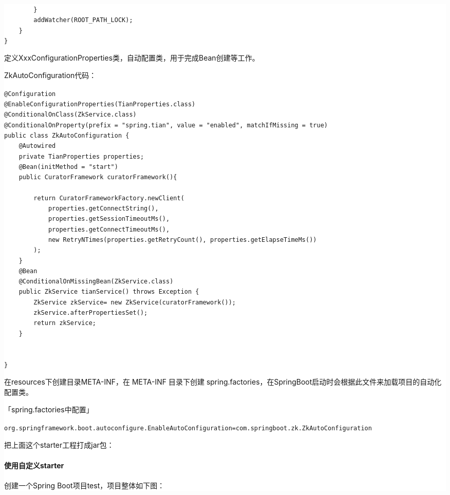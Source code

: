 ```
        }
        addWatcher(ROOT_PATH_LOCK);
    }
}
```

定义XxxConfigurationProperties类，自动配置类，用于完成Bean创建等工作。

ZkAutoConfiguration代码：

```
@Configuration
@EnableConfigurationProperties(TianProperties.class)
@ConditionalOnClass(ZkService.class)
@ConditionalOnProperty(prefix = "spring.tian", value = "enabled", matchIfMissing = true)
public class ZkAutoConfiguration {
    @Autowired
    private TianProperties properties;
    @Bean(initMethod = "start")
    public CuratorFramework curatorFramework(){

        return CuratorFrameworkFactory.newClient(
            properties.getConnectString(),
            properties.getSessionTimeoutMs(),
            properties.getConnectTimeoutMs(),
            new RetryNTimes(properties.getRetryCount(), properties.getElapseTimeMs())
        );
    }
    @Bean
    @ConditionalOnMissingBean(ZkService.class)
    public ZkService tianService() throws Exception {
        ZkService zkService= new ZkService(curatorFramework());
        zkService.afterPropertiesSet();
        return zkService;
    }


}
```

在resources下创建目录META-INF，在 META-INF 目录下创建 spring.factories，在SpringBoot启动时会根据此文件来加载项目的自动化配置类。

「spring.factories中配置」

```
org.springframework.boot.autoconfigure.EnableAutoConfiguration=com.springboot.zk.ZkAutoConfiguration
```

把上面这个starter工程打成jar包：

#### 使用自定义starter

创建一个Spring Boot项目test，项目整体如下图：
